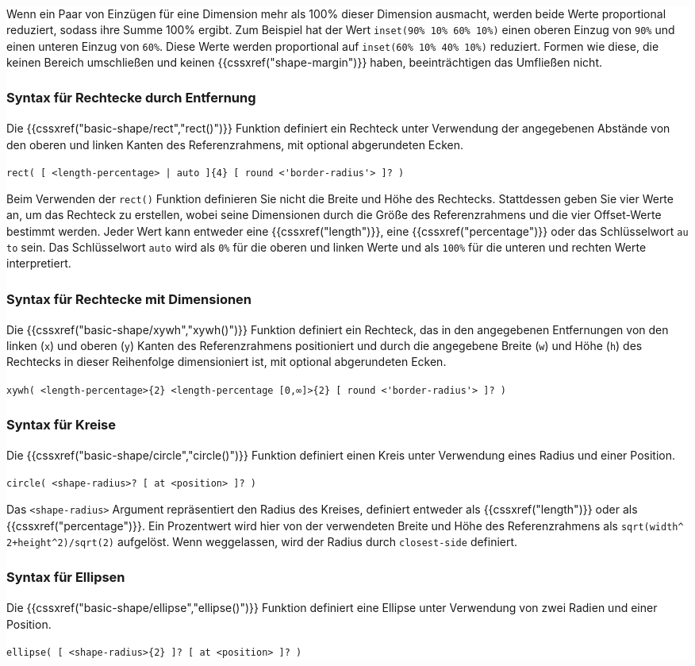 Wenn ein Paar von Einzügen für eine Dimension mehr als 100% dieser Dimension ausmacht, werden beide Werte proportional reduziert, sodass ihre Summe 100% ergibt. Zum Beispiel hat der Wert `inset(90% 10% 60% 10%)` einen oberen Einzug von `90%` und einen unteren Einzug von `60%`. Diese Werte werden proportional auf `inset(60% 10% 40% 10%)` reduziert. Formen wie diese, die keinen Bereich umschließen und keinen {{cssxref("shape-margin")}} haben, beeinträchtigen das Umfließen nicht.

### Syntax für Rechtecke durch Entfernung

Die {{cssxref("basic-shape/rect","rect()")}} Funktion definiert ein Rechteck unter Verwendung der angegebenen Abstände von den oberen und linken Kanten des Referenzrahmens, mit optional abgerundeten Ecken.

```plain
rect( [ <length-percentage> | auto ]{4} [ round <'border-radius'> ]? )
```

Beim Verwenden der `rect()` Funktion definieren Sie nicht die Breite und Höhe des Rechtecks. Stattdessen geben Sie vier Werte an, um das Rechteck zu erstellen, wobei seine Dimensionen durch die Größe des Referenzrahmens und die vier Offset-Werte bestimmt werden. Jeder Wert kann entweder eine {{cssxref("length")}}, eine {{cssxref("percentage")}} oder das Schlüsselwort `auto` sein. Das Schlüsselwort `auto` wird als `0%` für die oberen und linken Werte und als `100%` für die unteren und rechten Werte interpretiert.

### Syntax für Rechtecke mit Dimensionen

Die {{cssxref("basic-shape/xywh","xywh()")}} Funktion definiert ein Rechteck, das in den angegebenen Entfernungen von den linken (`x`) und oberen (`y`) Kanten des Referenzrahmens positioniert und durch die angegebene Breite (`w`) und Höhe (`h`) des Rechtecks in dieser Reihenfolge dimensioniert ist, mit optional abgerundeten Ecken.

```plain
xywh( <length-percentage>{2} <length-percentage [0,∞]>{2} [ round <'border-radius'> ]? )
```

### Syntax für Kreise

Die {{cssxref("basic-shape/circle","circle()")}} Funktion definiert einen Kreis unter Verwendung eines Radius und einer Position.

```plain
circle( <shape-radius>? [ at <position> ]? )
```

Das `<shape-radius>` Argument repräsentiert den Radius des Kreises, definiert entweder als {{cssxref("length")}} oder als {{cssxref("percentage")}}. Ein Prozentwert wird hier von der verwendeten Breite und Höhe des Referenzrahmens als `sqrt(width^2+height^2)/sqrt(2)` aufgelöst. Wenn weggelassen, wird der Radius durch `closest-side` definiert.

### Syntax für Ellipsen

Die {{cssxref("basic-shape/ellipse","ellipse()")}} Funktion definiert eine Ellipse unter Verwendung von zwei Radien und einer Position.

```plain
ellipse( [ <shape-radius>{2} ]? [ at <position> ]? )
```
